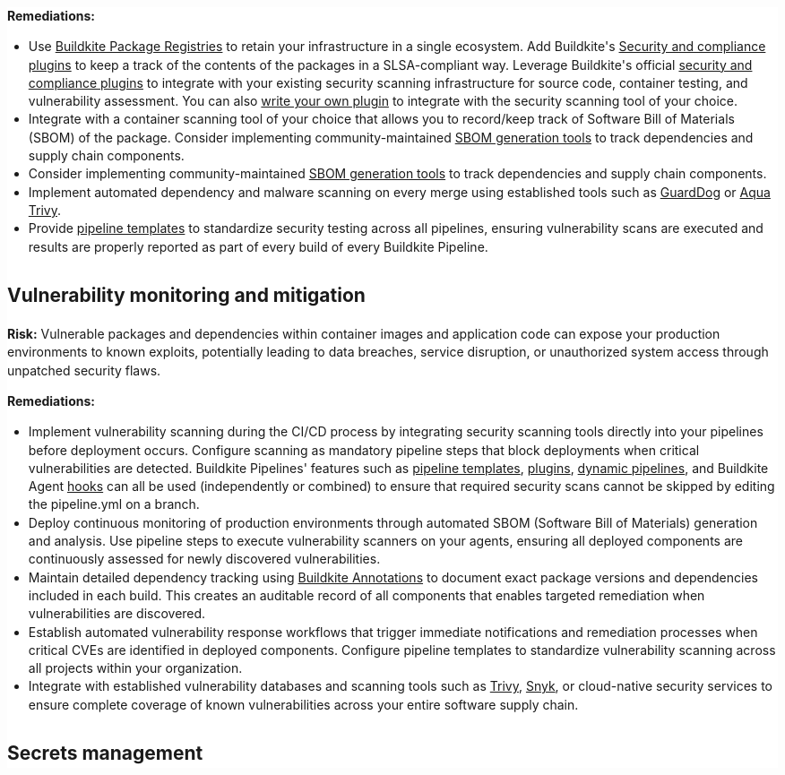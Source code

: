 **Remediations:**

- Use [Buildkite Package Registries](/docs/package-registries) to retain your infrastructure in a single ecosystem. Add Buildkite's [Security and compliance plugins](/docs/pipelines/integrations/security-and-compliance/plugins) to keep a track of the contents of the packages in a SLSA-compliant way. Leverage Buildkite's official [security and compliance plugins](/docs/pipelines/integrations/security-and-compliance/plugins) to integrate with your existing security scanning infrastructure for source code, container testing, and vulnerability assessment. You can also [write your own plugin](/docs/pipelines/integrations/plugins/writing) to integrate with the security scanning tool of your choice.
- Integrate with a container scanning tool of your choice that allows you to record/keep track of Software Bill of Materials (SBOM) of the package. Consider implementing community-maintained [SBOM generation tools](https://github.com/cybeats/sbomgen) to track dependencies and supply chain components.
- Consider implementing community-maintained [SBOM generation tools](https://github.com/cybeats/sbomgen) to track dependencies and supply chain components.
- Implement automated dependency and malware scanning on every merge using established tools such as [GuardDog](https://github.com/DataDog/guarddog) or [Aqua Trivy](https://www.aquasec.com/products/trivy/).
- Provide [pipeline templates](/docs/pipelines/governance/templates) to standardize security testing across all pipelines, ensuring vulnerability scans are executed and results are properly reported as part of every build of every Buildkite Pipeline.

## Vulnerability monitoring and mitigation

**Risk:** Vulnerable packages and dependencies within container images and application code can expose your production environments to known exploits, potentially leading to data breaches, service disruption, or unauthorized system access through unpatched security flaws.

**Remediations:**

- Implement vulnerability scanning during the CI/CD process by integrating security scanning tools directly into your pipelines before deployment occurs. Configure scanning as mandatory pipeline steps that block deployments when critical vulnerabilities are detected. Buildkite Pipelines' features such as [pipeline templates](/docs/pipelines/governance/templates), [plugins](/docs/pipelines/integrations/plugins), [dynamic pipelines](/docs/pipelines/configure/dynamic-pipelines), and Buildkite Agent [hooks](/docs/agent/v3/hooks) can all be used (independently or combined) to ensure that required security scans cannot be skipped by editing the pipeline.yml on a branch.
- Deploy continuous monitoring of production environments through automated SBOM (Software Bill of Materials) generation and analysis. Use pipeline steps to execute vulnerability scanners on your agents, ensuring all deployed components are continuously assessed for newly discovered vulnerabilities.
- Maintain detailed dependency tracking using [Buildkite Annotations](/docs/agent/v3/cli-annotate) to document exact package versions and dependencies included in each build. This creates an auditable record of all components that enables targeted remediation when vulnerabilities are discovered.
- Establish automated vulnerability response workflows that trigger immediate notifications and remediation processes when critical CVEs are identified in deployed components. Configure pipeline templates to standardize vulnerability scanning across all projects within your organization.
- Integrate with established vulnerability databases and scanning tools such as [Trivy](https://trivy.dev/latest/), [Snyk](https://snyk.io/), or cloud-native security services to ensure complete coverage of known vulnerabilities across your entire software supply chain.

## Secrets management
